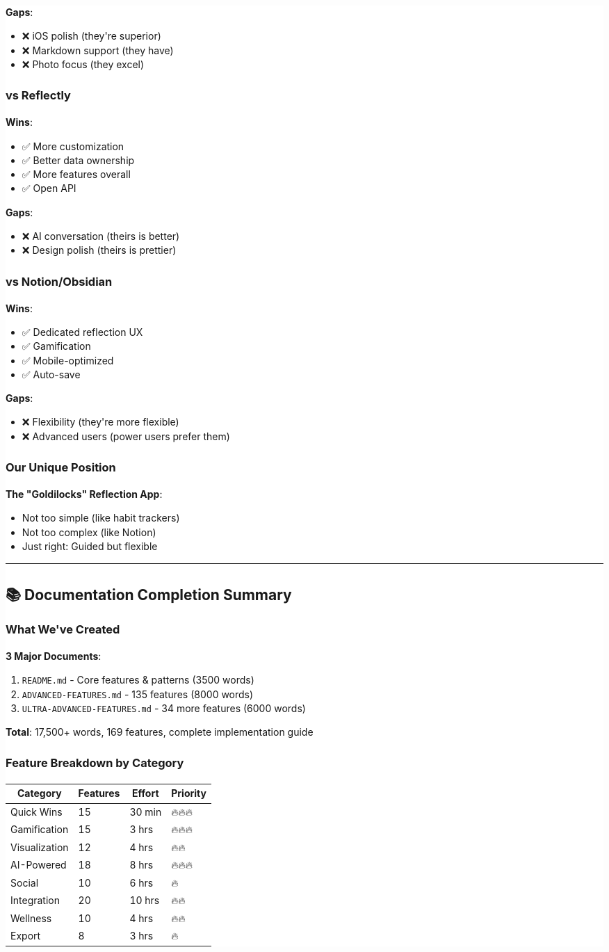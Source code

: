**Gaps**:
- ❌ iOS polish (they're superior)
- ❌ Markdown support (they have)
- ❌ Photo focus (they excel)

### vs Reflectly
**Wins**:
- ✅ More customization
- ✅ Better data ownership
- ✅ More features overall
- ✅ Open API

**Gaps**:
- ❌ AI conversation (theirs is better)
- ❌ Design polish (theirs is prettier)

### vs Notion/Obsidian
**Wins**:
- ✅ Dedicated reflection UX
- ✅ Gamification
- ✅ Mobile-optimized
- ✅ Auto-save

**Gaps**:
- ❌ Flexibility (they're more flexible)
- ❌ Advanced users (power users prefer them)

### Our Unique Position
**The "Goldilocks" Reflection App**:
- Not too simple (like habit trackers)
- Not too complex (like Notion)
- Just right: Guided but flexible

---

## 📚 Documentation Completion Summary

### What We've Created

**3 Major Documents**:
1. `README.md` - Core features & patterns (3500 words)
2. `ADVANCED-FEATURES.md` - 135 features (8000 words)
3. `ULTRA-ADVANCED-FEATURES.md` - 34 more features (6000 words)

**Total**: 17,500+ words, 169 features, complete implementation guide

### Feature Breakdown by Category
| Category | Features | Effort | Priority |
|----------|----------|--------|----------|
| Quick Wins | 15 | 30 min | 🔥🔥🔥 |
| Gamification | 15 | 3 hrs | 🔥🔥🔥 |
| Visualization | 12 | 4 hrs | 🔥🔥 |
| AI-Powered | 18 | 8 hrs | 🔥🔥🔥 |
| Social | 10 | 6 hrs | 🔥 |
| Integration | 20 | 10 hrs | 🔥🔥 |
| Wellness | 10 | 4 hrs | 🔥🔥 |
| Export | 8 | 3 hrs | 🔥 |